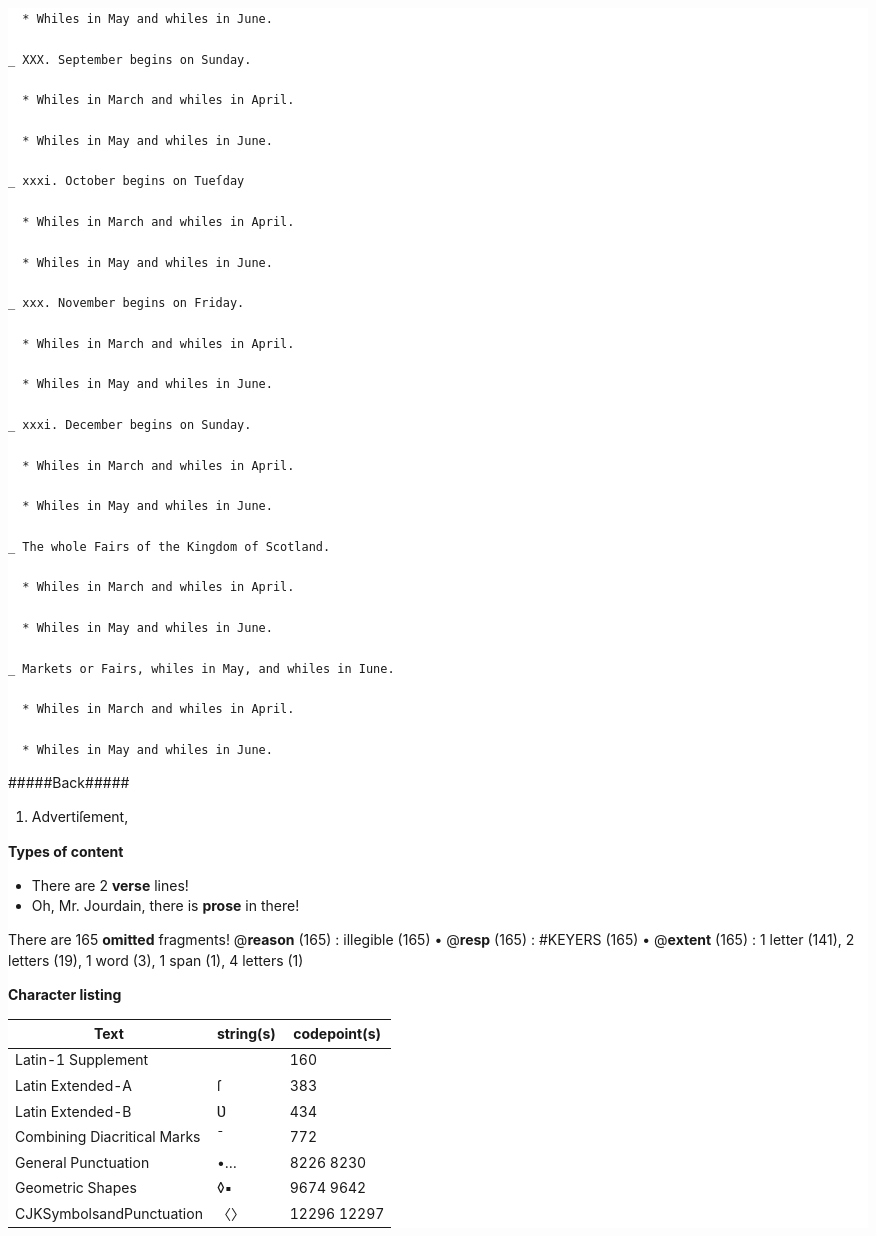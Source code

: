       * Whiles in May and whiles in June.

    _ XXX. September begins on Sunday.

      * Whiles in March and whiles in April.

      * Whiles in May and whiles in June.

    _ xxxi. October begins on Tueſday

      * Whiles in March and whiles in April.

      * Whiles in May and whiles in June.

    _ xxx. November begins on Friday.

      * Whiles in March and whiles in April.

      * Whiles in May and whiles in June.

    _ xxxi. December begins on Sunday.

      * Whiles in March and whiles in April.

      * Whiles in May and whiles in June.

    _ The whole Fairs of the Kingdom of Scotland.

      * Whiles in March and whiles in April.

      * Whiles in May and whiles in June.

    _ Markets or Fairs, whiles in May, and whiles in Iune.

      * Whiles in March and whiles in April.

      * Whiles in May and whiles in June.

#####Back#####

1. Advertiſement,

**Types of content**

  * There are 2 **verse** lines!
  * Oh, Mr. Jourdain, there is **prose** in there!

There are 165 **omitted** fragments! 
 @__reason__ (165) : illegible (165)  •  @__resp__ (165) : #KEYERS (165)  •  @__extent__ (165) : 1 letter (141), 2 letters (19), 1 word (3), 1 span (1), 4 letters (1)

**Character listing**


|Text|string(s)|codepoint(s)|
|---|---|---|
|Latin-1 Supplement| |160|
|Latin Extended-A|ſ|383|
|Latin Extended-B|Ʋ|434|
|Combining             Diacritical Marks|̄|772|
|General Punctuation|•…|8226 8230|
|Geometric Shapes|◊▪|9674 9642|
|CJKSymbolsandPunctuation|〈〉|12296 12297|
